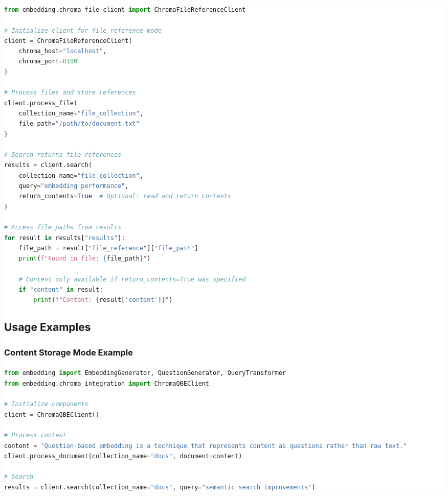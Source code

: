 ```python
from embedding.chroma_file_client import ChromaFileReferenceClient

# Initialize client for file reference mode
client = ChromaFileReferenceClient(
    chroma_host="localhost",
    chroma_port=8100
)

# Process files and store references
client.process_file(
    collection_name="file_collection",
    file_path="/path/to/document.txt"
)

# Search returns file references
results = client.search(
    collection_name="file_collection",
    query="embedding performance",
    return_contents=True  # Optional: read and return contents
)

# Access file paths from results
for result in results["results"]:
    file_path = result["file_reference"]["file_path"]
    print(f"Found in file: {file_path}")
    
    # Content only available if return_contents=True was specified
    if "content" in result:
        print(f"Content: {result['content']}")
```

## Usage Examples

### Content Storage Mode Example

```python
from embedding import EmbeddingGenerator, QuestionGenerator, QueryTransformer
from embedding.chroma_integration import ChromaQBEClient

# Initialize components
client = ChromaQBEClient()

# Process content
content = "Question-based embedding is a technique that represents content as questions rather than raw text."
client.process_document(collection_name="docs", document=content)

# Search
results = client.search(collection_name="docs", query="semantic search improvements")
```
